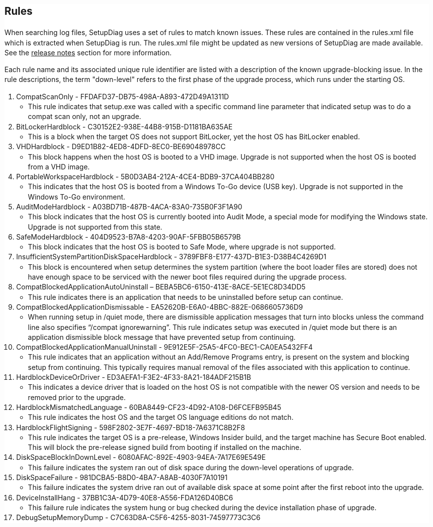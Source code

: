 ## Rules

When searching log files, SetupDiag uses a set of rules to match known issues. These rules are contained in the rules.xml file which is extracted when SetupDiag is run. The rules.xml file might be updated as new versions of SetupDiag are made available. See the [release notes](#release-notes) section for more information.

Each rule name and its associated unique rule identifier are listed with a description of the known upgrade-blocking issue. In the rule descriptions, the term "down-level" refers to the first phase of the upgrade process, which runs under the starting OS.

1. CompatScanOnly - FFDAFD37-DB75-498A-A893-472D49A1311D
    - This rule indicates that setup.exe was called with a specific command line parameter that indicated setup was to do a compat scan only, not an upgrade.
2. BitLockerHardblock - C30152E2-938E-44B8-915B-D1181BA635AE
    - This is a block when the target OS does not support BitLocker, yet the host OS has BitLocker enabled.
3. VHDHardblock - D9ED1B82-4ED8-4DFD-8EC0-BE69048978CC
    - This block happens when the host OS is booted to a VHD image.  Upgrade is not supported when the host OS is booted from a VHD image.
4. PortableWorkspaceHardblock - 5B0D3AB4-212A-4CE4-BDB9-37CA404BB280
    - This indicates that the host OS is booted from a Windows To-Go device (USB key).  Upgrade is not supported in the Windows To-Go environment.
5. AuditModeHardblock - A03BD71B-487B-4ACA-83A0-735B0F3F1A90
    - This block indicates that the host OS is currently booted into Audit Mode, a special mode for modifying the Windows state.  Upgrade is not supported from this state.
6. SafeModeHardblock - 404D9523-B7A8-4203-90AF-5FBB05B6579B
    - This block indicates that the host OS is booted to Safe Mode, where upgrade is not supported.
7. InsufficientSystemPartitionDiskSpaceHardblock - 3789FBF8-E177-437D-B1E3-D38B4C4269D1
    - This block is encountered when setup determines the system partition (where the boot loader files are stored) does not have enough space to be serviced with the newer boot files required during the upgrade process.
8. CompatBlockedApplicationAutoUninstall – BEBA5BC6-6150-413E-8ACE-5E1EC8D34DD5
    - This rule indicates there is an application that needs to be uninstalled before setup can continue.
9. CompatBlockedApplicationDismissable - EA52620B-E6A0-4BBC-882E-0686605736D9
    - When running setup in /quiet mode, there are dismissible application messages that turn into blocks unless the command line also specifies “/compat ignorewarning”.  This rule indicates setup was executed in /quiet mode but there is an application dismissible block message that have prevented setup from continuing.
10. CompatBlockedApplicationManualUninstall - 9E912E5F-25A5-4FC0-BEC1-CA0EA5432FF4
    - This rule indicates that an application without an Add/Remove Programs entry, is present on the system and blocking setup from continuing.  This typically requires manual removal of the files associated with this application to continue.
11. HardblockDeviceOrDriver - ED3AEFA1-F3E2-4F33-8A21-184ADF215B1B
    - This indicates a device driver that is loaded on the host OS is not compatible with the newer OS version and needs to be removed prior to the upgrade.
12. HardblockMismatchedLanguage - 60BA8449-CF23-4D92-A108-D6FCEFB95B45
    - This rule indicates the host OS and the target OS language editions do not match.
13. HardblockFlightSigning - 598F2802-3E7F-4697-BD18-7A6371C8B2F8
    - This rule indicates the target OS is a pre-release, Windows Insider build, and the target machine has Secure Boot enabled.  This will block the pre-release signed build from booting if installed on the machine.
14. DiskSpaceBlockInDownLevel - 6080AFAC-892E-4903-94EA-7A17E69E549E
    - This failure indicates the system ran out of disk space during the down-level operations of upgrade.
15. DiskSpaceFailure - 981DCBA5-B8D0-4BA7-A8AB-4030F7A10191
    - This failure indicates the system drive ran out of available disk space at some point after the first reboot into the upgrade.
16. DeviceInstallHang - 37BB1C3A-4D79-40E8-A556-FDA126D40BC6
    - This failure rule indicates the system hung or bug checked during the device installation phase of upgrade. 
17. DebugSetupMemoryDump - C7C63D8A-C5F6-4255-8031-74597773C3C6